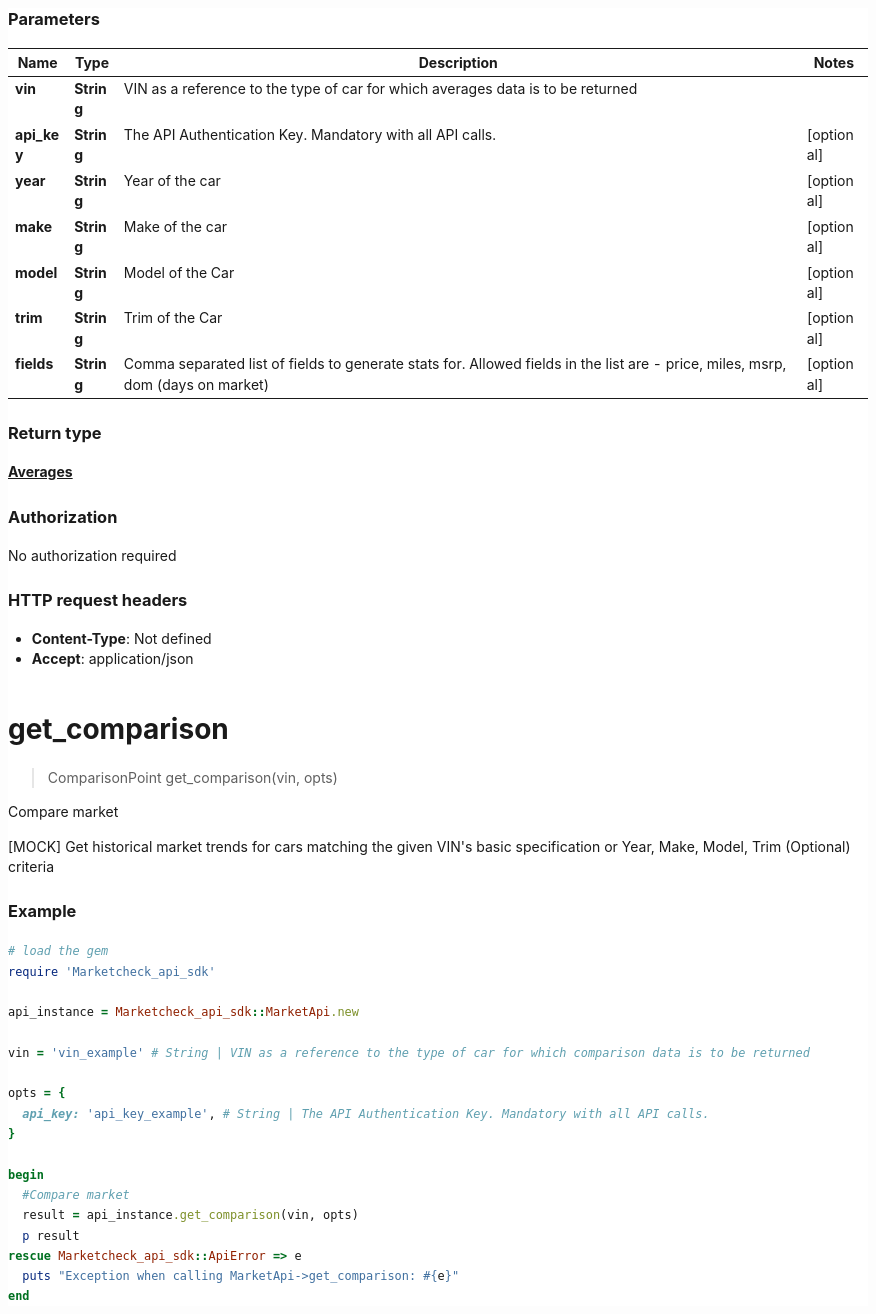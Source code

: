 ### Parameters

Name | Type | Description  | Notes
------------- | ------------- | ------------- | -------------
 **vin** | **String**| VIN as a reference to the type of car for which averages data is to be returned | 
 **api_key** | **String**| The API Authentication Key. Mandatory with all API calls. | [optional] 
 **year** | **String**| Year of the car | [optional] 
 **make** | **String**| Make of the car | [optional] 
 **model** | **String**| Model of the Car | [optional] 
 **trim** | **String**| Trim of the Car | [optional] 
 **fields** | **String**| Comma separated list of fields to generate stats for. Allowed fields in the list are - price, miles, msrp, dom (days on market) | [optional] 

### Return type

[**Averages**](Averages.md)

### Authorization

No authorization required

### HTTP request headers

 - **Content-Type**: Not defined
 - **Accept**: application/json



# **get_comparison**
> ComparisonPoint get_comparison(vin, opts)

Compare market

[MOCK] Get historical market trends for cars matching the given VIN's basic specification or Year, Make, Model, Trim (Optional) criteria

### Example
```ruby
# load the gem
require 'Marketcheck_api_sdk'

api_instance = Marketcheck_api_sdk::MarketApi.new

vin = 'vin_example' # String | VIN as a reference to the type of car for which comparison data is to be returned

opts = { 
  api_key: 'api_key_example', # String | The API Authentication Key. Mandatory with all API calls.
}

begin
  #Compare market
  result = api_instance.get_comparison(vin, opts)
  p result
rescue Marketcheck_api_sdk::ApiError => e
  puts "Exception when calling MarketApi->get_comparison: #{e}"
end
```
